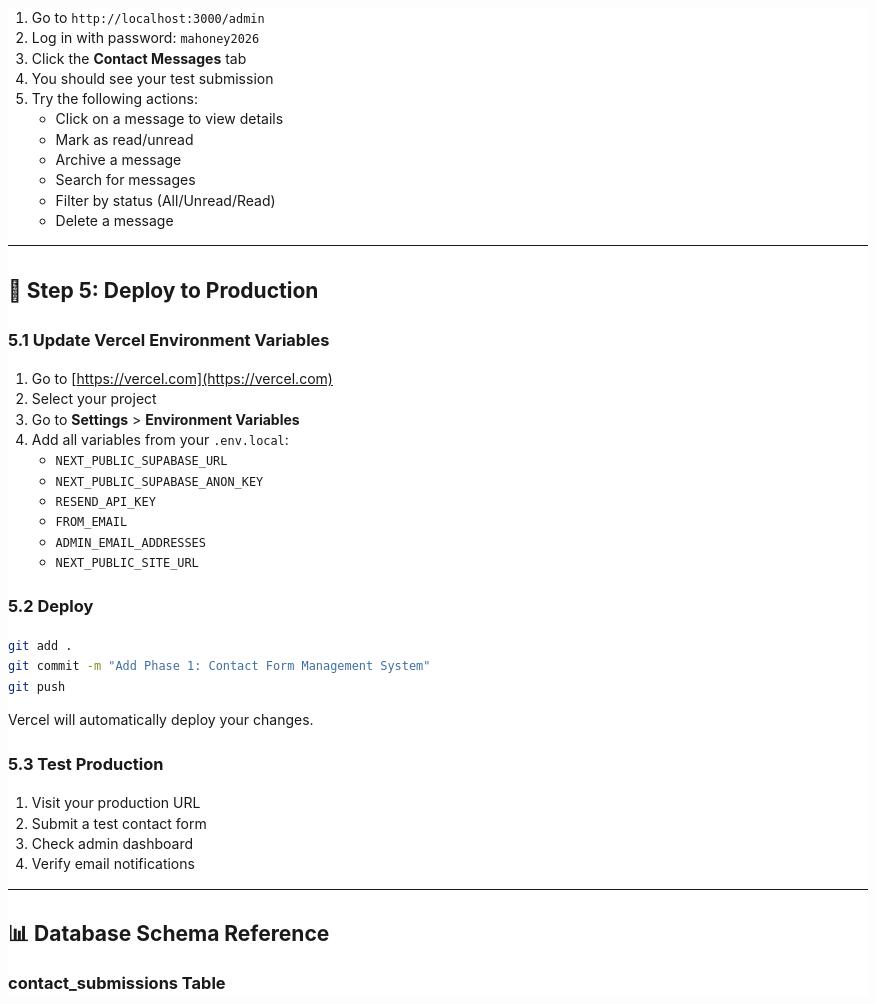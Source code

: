 1. Go to `http://localhost:3000/admin`
2. Log in with password: `mahoney2026`
3. Click the **Contact Messages** tab
4. You should see your test submission
5. Try the following actions:
   - Click on a message to view details
   - Mark as read/unread
   - Archive a message
   - Search for messages
   - Filter by status (All/Unread/Read)
   - Delete a message

---

## 🚀 Step 5: Deploy to Production

### 5.1 Update Vercel Environment Variables

1. Go to [https://vercel.com](https://vercel.com)
2. Select your project
3. Go to **Settings** > **Environment Variables**
4. Add all variables from your `.env.local`:
   - `NEXT_PUBLIC_SUPABASE_URL`
   - `NEXT_PUBLIC_SUPABASE_ANON_KEY`
   - `RESEND_API_KEY`
   - `FROM_EMAIL`
   - `ADMIN_EMAIL_ADDRESSES`
   - `NEXT_PUBLIC_SITE_URL`

### 5.2 Deploy

```bash
git add .
git commit -m "Add Phase 1: Contact Form Management System"
git push
```

Vercel will automatically deploy your changes.

### 5.3 Test Production

1. Visit your production URL
2. Submit a test contact form
3. Check admin dashboard
4. Verify email notifications

---

## 📊 Database Schema Reference

### contact_submissions Table
